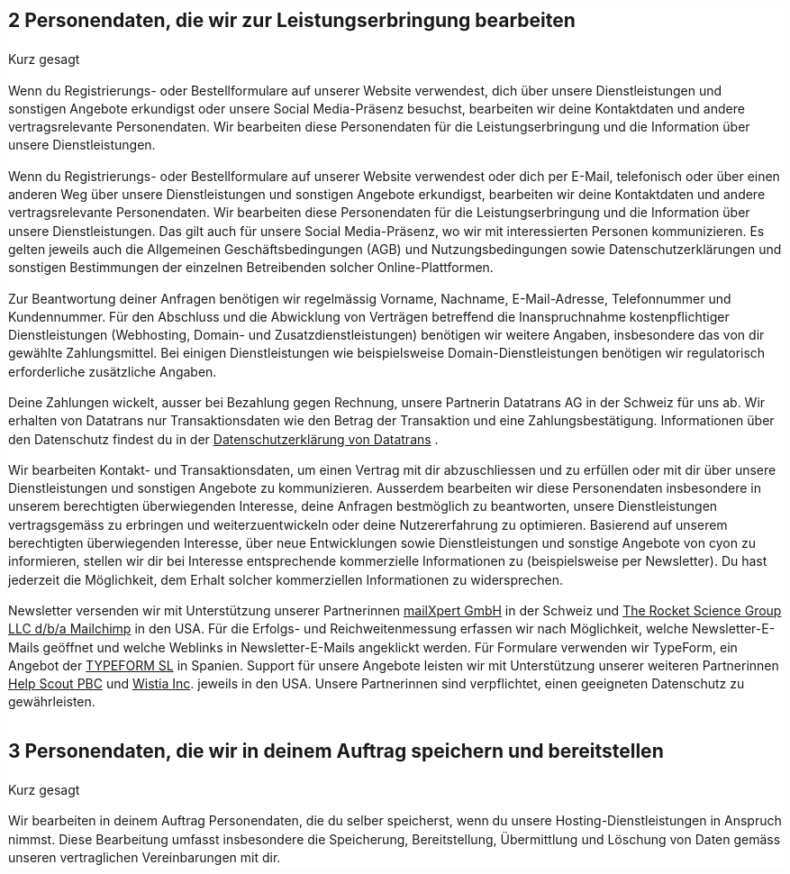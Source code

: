 2 Personendaten, die wir zur Leistungserbringung bearbeiten
-----------------------------------------------------------

Kurz gesagt

Wenn du Registrierungs- oder Bestellformulare auf unserer Website verwendest, dich über unsere Dienstleistungen und sonstigen Angebote erkundigst oder unsere Social Media-Präsenz besuchst, bearbeiten wir deine Kontaktdaten und andere vertragsrelevante Personendaten. Wir bearbeiten diese Personendaten für die Leistungserbringung und die Information über unsere Dienstleistungen.

Wenn du Registrierungs- oder Bestellformulare auf unserer Website verwendest oder dich per E-Mail, telefonisch oder über einen anderen Weg über unsere Dienstleistungen und sonstigen Angebote erkundigst, bearbeiten wir deine Kontaktdaten und andere vertragsrelevante Personendaten. Wir bearbeiten diese Personendaten für die Leistungserbringung und die Information über unsere Dienstleistungen. Das gilt auch für unsere Social Media-Präsenz, wo wir mit interessierten Personen kommunizieren. Es gelten jeweils auch die Allgemeinen Geschäftsbedingungen (AGB) und Nutzungsbedingungen sowie Datenschutzerklärungen und sonstigen Bestimmungen der einzelnen Betreibenden solcher Online-Plattformen.

Zur Beantwortung deiner Anfragen benötigen wir regelmässig Vorname, Nachname, E-Mail-Adresse, Telefonnummer und Kundennummer. Für den Abschluss und die Abwicklung von Verträgen betreffend die Inanspruchnahme kostenpflichtiger Dienstleistungen (Webhosting, Domain- und Zusatzdienstleistungen) benötigen wir weitere Angaben, insbesondere das von dir gewählte Zahlungsmittel. Bei einigen Dienstleistungen wie beispielsweise Domain-Dienstleistungen benötigen wir regulatorisch erforderliche zusätzliche Angaben.

Deine Zahlungen wickelt, ausser bei Bezahlung gegen Rechnung, unsere Partnerin Datatrans AG in der Schweiz für uns ab. Wir erhalten von Datatrans nur Transaktionsdaten wie den Betrag der Transaktion und eine Zahlungsbestätigung. Informationen über den Datenschutz findest du in der [Datenschutzerklärung von Datatrans](https://www.datatrans.ch/de/datenschutzbestimmungen/) .

Wir bearbeiten Kontakt- und Transaktionsdaten, um einen Vertrag mit dir abzuschliessen und zu erfüllen oder mit dir über unsere Dienstleistungen und sonstigen Angebote zu kommunizieren. Ausserdem bearbeiten wir diese Personendaten insbesondere in unserem berechtigten überwiegenden Interesse, deine Anfragen bestmöglich zu beantworten, unsere Dienstleistungen vertragsgemäss zu erbringen und weiterzuentwickeln oder deine Nutzererfahrung zu optimieren. Basierend auf unserem berechtigten überwiegenden Interesse, über neue Entwicklungen sowie Dienstleistungen und sonstige Angebote von cyon zu informieren, stellen wir dir bei Interesse entsprechende kommerzielle Informationen zu (beispielsweise per Newsletter). Du hast jederzeit die Möglichkeit, dem Erhalt solcher kommerziellen Informationen zu widersprechen.

Newsletter versenden wir mit Unterstützung unserer Partnerinnen [mailXpert GmbH](https://www.mailxpert.ch/) in der Schweiz und [The Rocket Science Group LLC d/b/a Mailchimp](https://mailchimp.com/) in den USA. Für die Erfolgs- und Reichweitenmessung erfassen wir nach Möglichkeit, welche Newsletter-E-Mails geöffnet und welche Weblinks in Newsletter-E-Mails angeklickt werden. Für Formulare verwenden wir TypeForm, ein Angebot der [TYPEFORM SL](https://www.typeform.com/) in Spanien. Support für unsere Angebote leisten wir mit Unterstützung unserer weiteren Partnerinnen [Help Scout PBC](https://www.helpscout.com/) und [Wistia Inc](https://wistia.com/). jeweils in den USA. Unsere Partnerinnen sind verpflichtet, einen geeigneten Datenschutz zu gewährleisten.

3 Personendaten, die wir in deinem Auftrag speichern und bereitstellen
----------------------------------------------------------------------

Kurz gesagt

Wir bearbeiten in deinem Auftrag Personendaten, die du selber speicherst, wenn du unsere Hosting-Dienstleistungen in Anspruch nimmst. Diese Bearbeitung umfasst insbesondere die Speicherung, Bereitstellung, Übermittlung und Löschung von Daten gemäss unseren vertraglichen Vereinbarungen mit dir.
